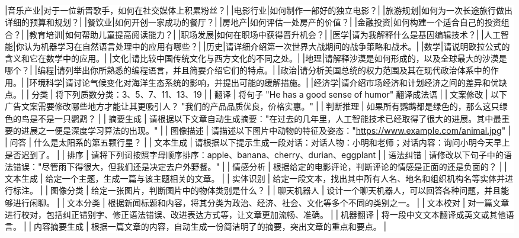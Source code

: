 |音乐产业|对于一位新晋歌手，如何在社交媒体上积累粉丝？|
|电影行业|如何制作一部好的独立电影？|
|旅游规划|如何为一次长途旅行做出详细的预算和规划？|
|餐饮业|如何开创一家成功的餐厅？|
|房地产|如何评估一处房产的价值？|
|金融投资|如何构建一个适合自己的投资组合？|
|教育培训|如何帮助儿童提高阅读能力？|
|职场发展|如何在职场中获得晋升机会？|
|医学|请为我解释什么是基因编辑技术？|
|人工智能|你认为机器学习在自然语言处理中的应用有哪些？|
|历史|请详细介绍第一次世界大战期间的战争策略和战术。|
|数学|请说明欧拉公式的含义和它在数学中的应用。|
|文化|请比较中国传统文化与西方文化的不同之处。|
|地理|请解释沙漠是如何形成的，以及全球最大的沙漠是哪个？|
|编程|请列举出你所熟悉的编程语言，并且简要介绍它们的特点。|
|政治|请分析美国总统的权力范围及其在现代政治体系中的作用。|
|环境科学|请讨论气候变化对海洋生态系统的影响，并提出可能的缓解措施。|
|经济学|请介绍市场经济和计划经济之间的差异和优缺点。|
| 分类 | 将下列质数分类：3、5、7、11、13、19 |
| 翻译 | 将句子 "He has a good sense of humor" 翻译成法语 |
| 文案修改 | 以下广告文案需要修改哪些地方才能让其更吸引人？ "我们的产品品质优良，价格实惠。" |
| 判断推理 | 如果所有鹦鹉都是绿色的，那么这只绿色的鸟是不是一只鹦鹉？ |
| 摘要生成 | 请根据以下文章自动生成摘要："在过去的几年里，人工智能技术已经取得了很大的进展。其中最重要的进展之一便是深度学习算法的出现。" |
| 图像描述 | 请描述以下图片中动物的特征及姿态："https://www.example.com/animal.jpg" |
| 问答 | 什么是太阳系的第五颗行星？ |
| 文本生成 | 请根据以下提示生成一段对话：对话人物：小明和老师；对话内容：询问小明今天早上是否迟到了。 |
| 排序 | 请将下列词按照字母顺序排序：apple、banana、cherry、durian、eggplant |
| 语法纠错 | 请修改以下句子中的语法错误："尽管雨下得很大，但我们还是决定去户外野餐。" |
| 情感分析         | 根据给定的电影评论，判断评论的情感是正面的还是负面的？                                                                                                                                                                                |
| 文本生成         | 给定一个主题，生成一篇与该主题相关的文章。                                                                                                                                                                                                  |
| 实体识别         | 给定一段文本，找出其中所有人名、地名和组织机构名等实体并进行标注。                                                                                                                                                                       |
| 图像分类         | 给定一张图片，判断图片中的物体类别是什么？                                                                                                                                                                                                |
| 聊天机器人       | 设计一个聊天机器人，可以回答各种问题，并且能够进行闲聊。                                                                                                                                                                                  |
| 文本分类         | 根据新闻标题和内容，将其分类为政治、经济、社会、文化等多个不同的类别之一。                                                                                                                                                              |
| 文本校对         | 对一篇文章进行校对，包括纠正错别字、修正语法错误、改进表达方式等，让文章更加流畅、准确。                                                                                                                                                   |
| 机器翻译         | 将一段中文文本翻译成英文或其他语言。                                                                                                                                                                                                       |
| 内容摘要生成     | 根据一篇文章的内容，自动生成一份简洁明了的摘要，突出文章的重点和要点。                                                                                                                                                                     |
